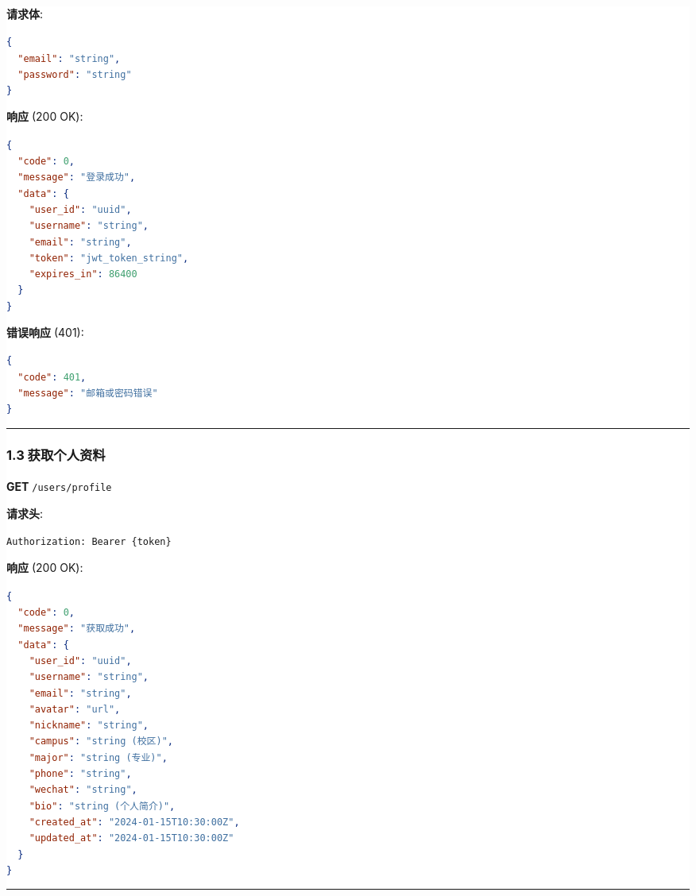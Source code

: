 **请求体**:
```json
{
  "email": "string",
  "password": "string"
}
```

**响应** (200 OK):
```json
{
  "code": 0,
  "message": "登录成功",
  "data": {
    "user_id": "uuid",
    "username": "string",
    "email": "string",
    "token": "jwt_token_string",
    "expires_in": 86400
  }
}
```

**错误响应** (401):
```json
{
  "code": 401,
  "message": "邮箱或密码错误"
}
```

---

### 1.3 获取个人资料
**GET** `/users/profile`

**请求头**:
```
Authorization: Bearer {token}
```

**响应** (200 OK):
```json
{
  "code": 0,
  "message": "获取成功",
  "data": {
    "user_id": "uuid",
    "username": "string",
    "email": "string",
    "avatar": "url",
    "nickname": "string",
    "campus": "string (校区)",
    "major": "string (专业)",
    "phone": "string",
    "wechat": "string",
    "bio": "string (个人简介)",
    "created_at": "2024-01-15T10:30:00Z",
    "updated_at": "2024-01-15T10:30:00Z"
  }
}
```

---
